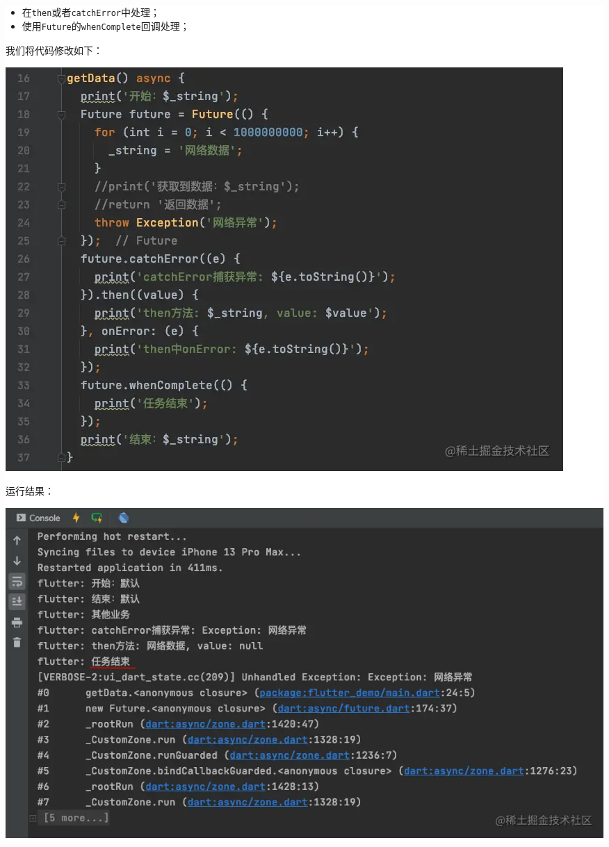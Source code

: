 - 在`then`或者`catchError`中处理；
- 使用`Future`的`whenComplete`回调处理；

我们将代码修改如下：

![](./static/8a7cac58738d4023a3b3689c0e099e0c~tplv-k3u1fbpfcp-zoom-in-crop-mark-1512-0-0-0.png)

运行结果：

![](./static/8eab9a62285e477cb662df1ac0e78d37~tplv-k3u1fbpfcp-zoom-in-crop-mark-1512-0-0-0.png)
